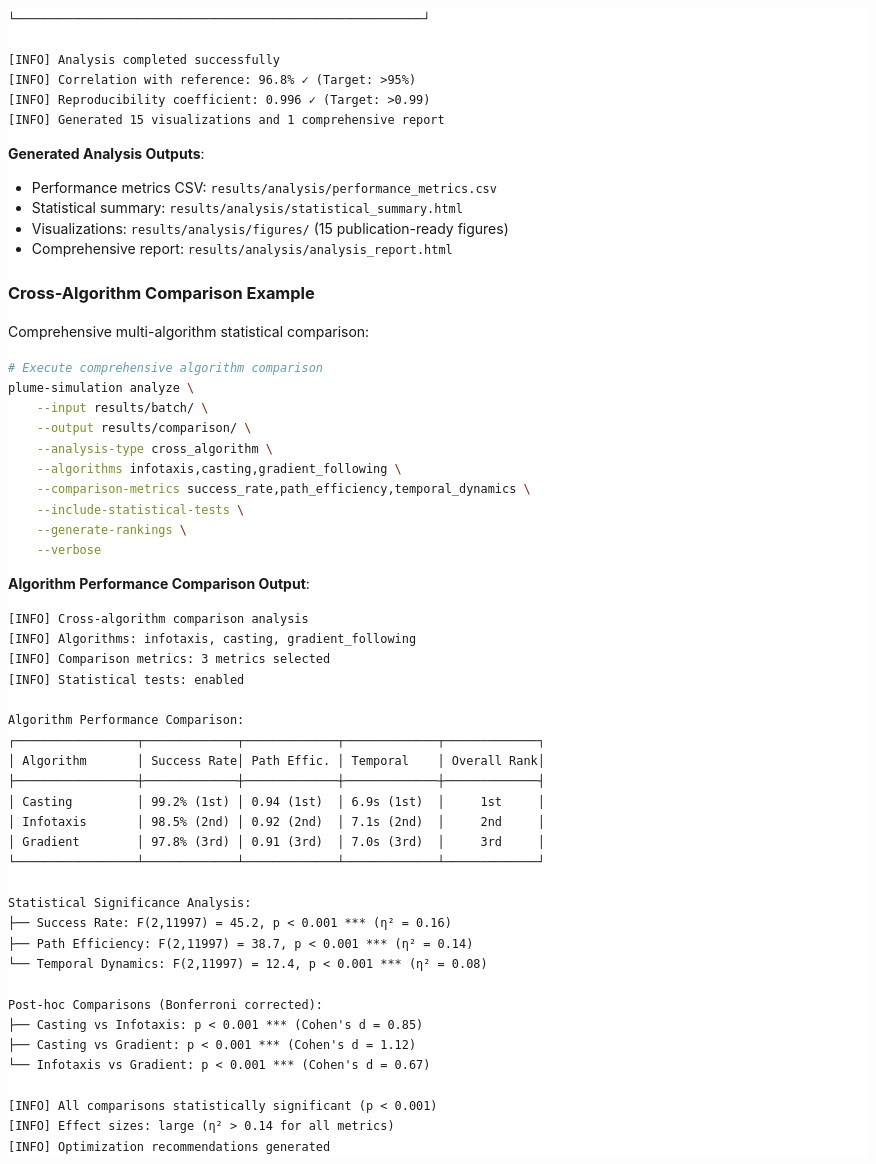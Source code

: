 ```
└─────────────────────────────────────────────────────────┘

[INFO] Analysis completed successfully
[INFO] Correlation with reference: 96.8% ✓ (Target: >95%)
[INFO] Reproducibility coefficient: 0.996 ✓ (Target: >0.99)
[INFO] Generated 15 visualizations and 1 comprehensive report
```

**Generated Analysis Outputs**:
- Performance metrics CSV: `results/analysis/performance_metrics.csv`
- Statistical summary: `results/analysis/statistical_summary.html`
- Visualizations: `results/analysis/figures/` (15 publication-ready figures)
- Comprehensive report: `results/analysis/analysis_report.html`

### Cross-Algorithm Comparison Example

Comprehensive multi-algorithm statistical comparison:

```bash
# Execute comprehensive algorithm comparison
plume-simulation analyze \
    --input results/batch/ \
    --output results/comparison/ \
    --analysis-type cross_algorithm \
    --algorithms infotaxis,casting,gradient_following \
    --comparison-metrics success_rate,path_efficiency,temporal_dynamics \
    --include-statistical-tests \
    --generate-rankings \
    --verbose
```

**Algorithm Performance Comparison Output**:
```
[INFO] Cross-algorithm comparison analysis
[INFO] Algorithms: infotaxis, casting, gradient_following
[INFO] Comparison metrics: 3 metrics selected
[INFO] Statistical tests: enabled

Algorithm Performance Comparison:
┌─────────────────┬─────────────┬─────────────┬─────────────┬─────────────┐
│ Algorithm       │ Success Rate│ Path Effic. │ Temporal    │ Overall Rank│
├─────────────────┼─────────────┼─────────────┼─────────────┼─────────────┤
│ Casting         │ 99.2% (1st) │ 0.94 (1st)  │ 6.9s (1st)  │     1st     │
│ Infotaxis       │ 98.5% (2nd) │ 0.92 (2nd)  │ 7.1s (2nd)  │     2nd     │
│ Gradient        │ 97.8% (3rd) │ 0.91 (3rd)  │ 7.0s (3rd)  │     3rd     │
└─────────────────┴─────────────┴─────────────┴─────────────┴─────────────┘

Statistical Significance Analysis:
├── Success Rate: F(2,11997) = 45.2, p < 0.001 *** (η² = 0.16)
├── Path Efficiency: F(2,11997) = 38.7, p < 0.001 *** (η² = 0.14)
└── Temporal Dynamics: F(2,11997) = 12.4, p < 0.001 *** (η² = 0.08)

Post-hoc Comparisons (Bonferroni corrected):
├── Casting vs Infotaxis: p < 0.001 *** (Cohen's d = 0.85)
├── Casting vs Gradient: p < 0.001 *** (Cohen's d = 1.12)
└── Infotaxis vs Gradient: p < 0.001 *** (Cohen's d = 0.67)

[INFO] All comparisons statistically significant (p < 0.001)
[INFO] Effect sizes: large (η² > 0.14 for all metrics)
[INFO] Optimization recommendations generated
```
